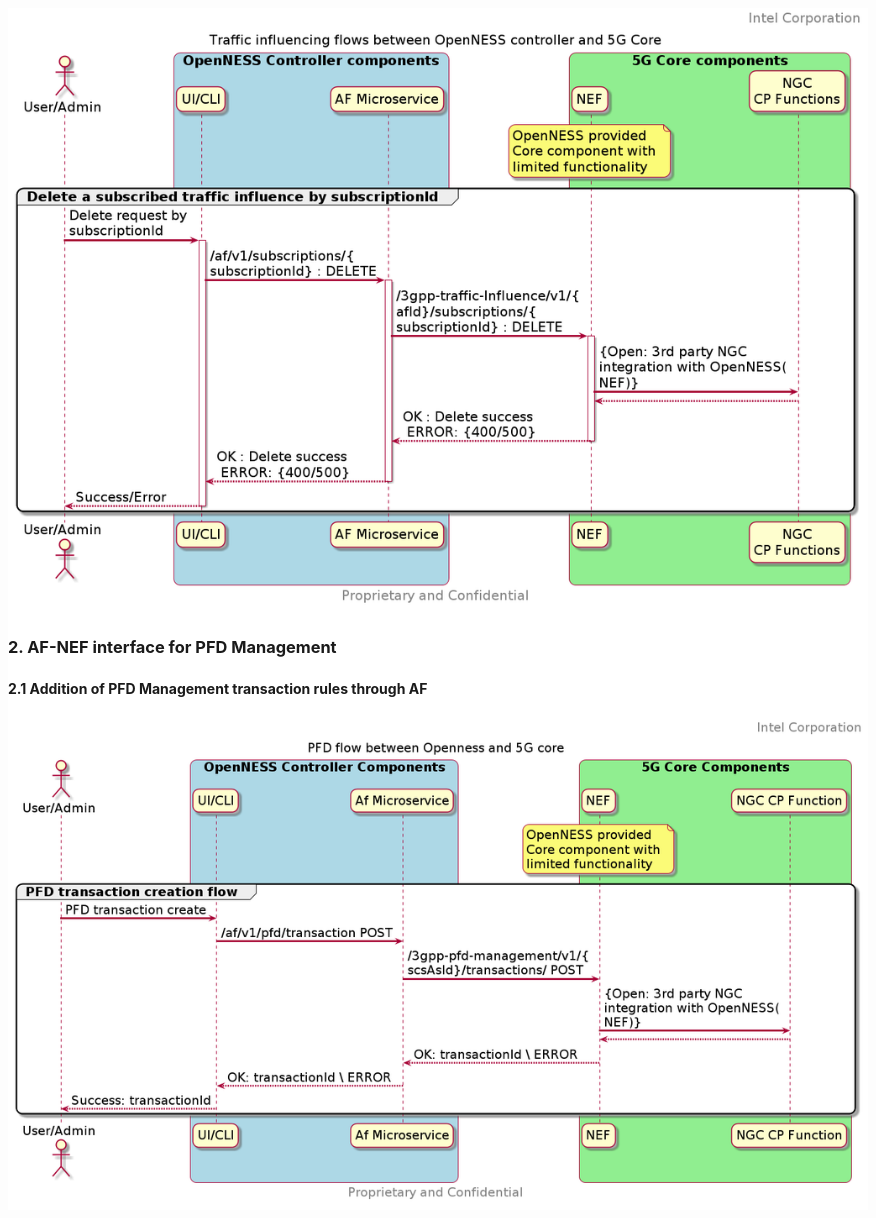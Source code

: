 ![Traffic influence subscription Delete](ngc-images/AF_traffic_influence_delete.png)

### 2. AF-NEF interface for PFD Management

#### 2.1 Addition of PFD Management transaction rules through AF

![PFD Management transaction Addition](ngc-images/PFD_Managment_transaction_add.png)
